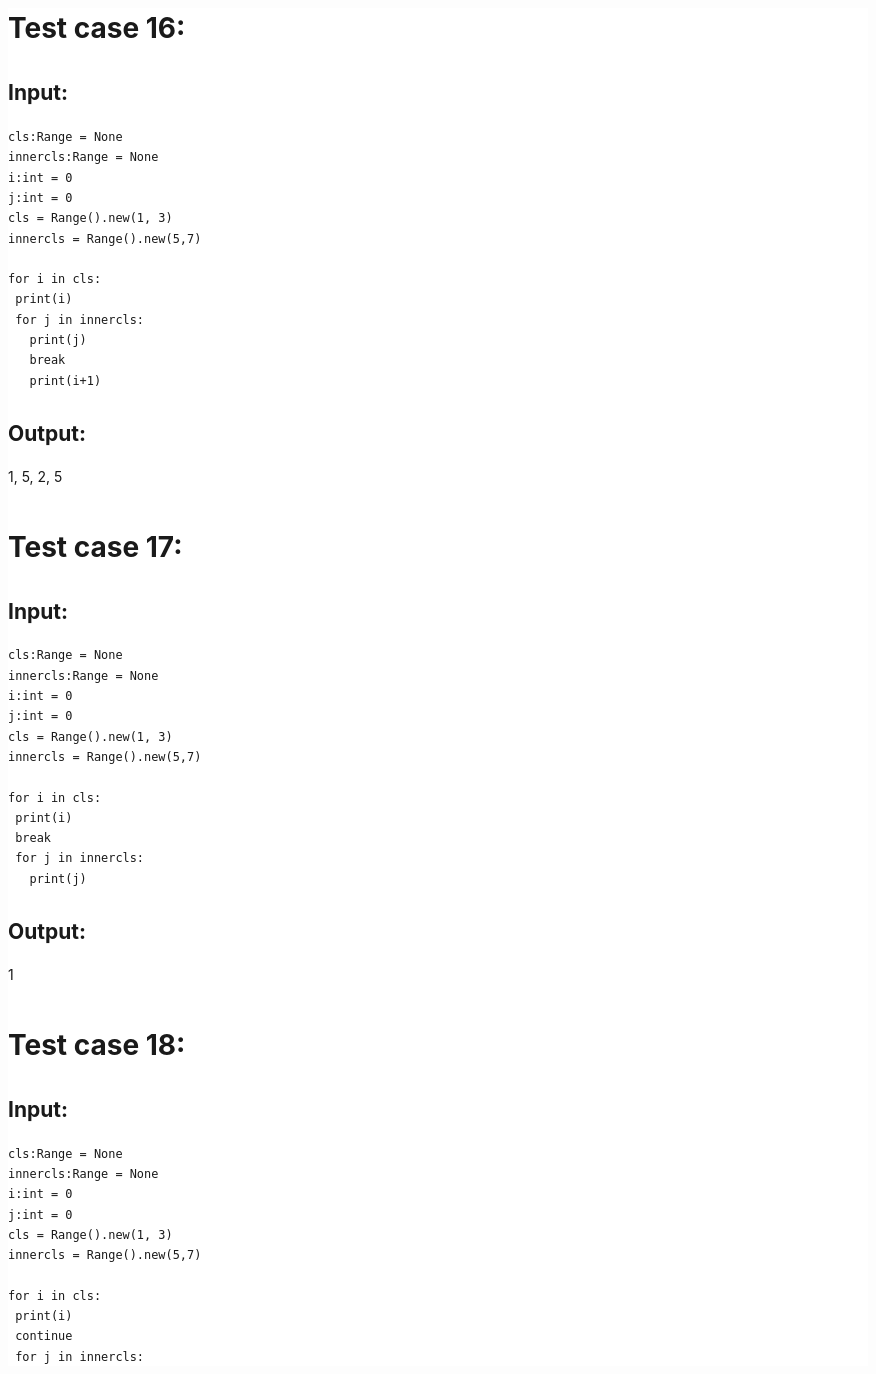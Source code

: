 
# Test case 16:

## Input:
```
cls:Range = None
innercls:Range = None
i:int = 0
j:int = 0
cls = Range().new(1, 3)
innercls = Range().new(5,7)

for i in cls:
 print(i)
 for j in innercls:
   print(j)
   break
   print(i+1)
```
## Output:
 1, 5, 2, 5

# Test case 17:

## Input:
```
cls:Range = None
innercls:Range = None
i:int = 0
j:int = 0
cls = Range().new(1, 3)
innercls = Range().new(5,7)

for i in cls:
 print(i)
 break
 for j in innercls:
   print(j) 
```
## Output: 
1

# Test case 18:

## Input:
```
cls:Range = None
innercls:Range = None
i:int = 0
j:int = 0
cls = Range().new(1, 3)
innercls = Range().new(5,7)

for i in cls:
 print(i)
 continue
 for j in innercls:
```